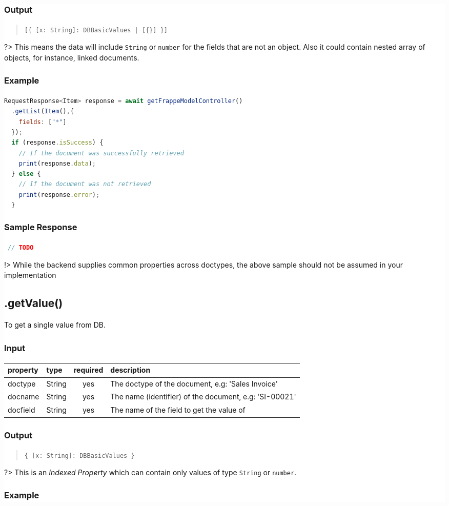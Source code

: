 ### Output

> `[{ [x: String]: DBBasicValues | [{}] }]`

?&gt; This means the data will include `String` or `number` for the fields that are not an object. Also it could contain nested array of objects, for instance, linked documents.

### Example

```javascript
RequestResponse<Item> response = await getFrappeModelController()
  .getList(Item(),{
    fields: ["*"]
  });
  if (response.isSuccess) {
    // If the document was successfully retrieved
    print(response.data);
  } else {
    // If the document was not retrieved
    print(response.error);
  }
```

### Sample Response

```javascript
 // TODO
```

!&gt; While the backend supplies common properties across doctypes, the above sample should not be assumed in your implementation

## .getValue\(\)

To get a single value from DB.

### Input

| property | type | required | description |
| :--- | :--- | :---: | :--- |
| doctype | String | yes | The doctype of the document, e.g: 'Sales Invoice' |
| docname | String | yes | The name \(identifier\) of the document, e.g: 'SI-00021' |
| docfield | String | yes | The name of the field to get the value of |

### Output

> `{ [x: String]: DBBasicValues }`

?&gt; This is an _Indexed Property_ which can contain only values of type `String` or `number`.

### Example
